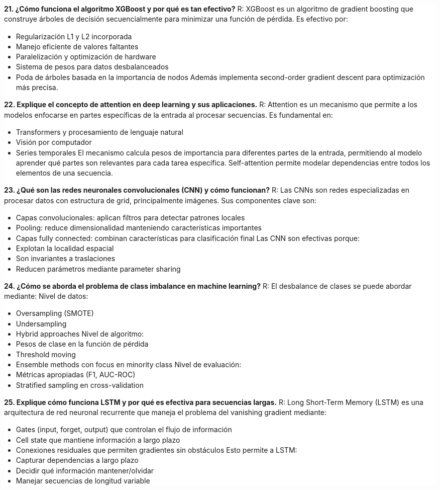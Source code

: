 **21. ¿Cómo funciona el algoritmo XGBoost y por qué es tan efectivo?**
R: XGBoost es un algoritmo de gradient boosting que construye árboles de decisión secuencialmente para minimizar una función de pérdida. Es efectivo por:
- Regularización L1 y L2 incorporada
- Manejo eficiente de valores faltantes
- Paralelización y optimización de hardware
- Sistema de pesos para datos desbalanceados
- Poda de árboles basada en la importancia de nodos
Además implementa second-order gradient descent para optimización más precisa.

**22. Explique el concepto de attention en deep learning y sus aplicaciones.**
R: Attention es un mecanismo que permite a los modelos enfocarse en partes específicas de la entrada al procesar secuencias. Es fundamental en:
- Transformers y procesamiento de lenguaje natural
- Visión por computador
- Series temporales
El mecanismo calcula pesos de importancia para diferentes partes de la entrada, permitiendo al modelo aprender qué partes son relevantes para cada tarea específica. Self-attention permite modelar dependencias entre todos los elementos de una secuencia.

**23. ¿Qué son las redes neuronales convolucionales (CNN) y cómo funcionan?**
R: Las CNNs son redes especializadas en procesar datos con estructura de grid, principalmente imágenes. Sus componentes clave son:
- Capas convolucionales: aplican filtros para detectar patrones locales
- Pooling: reduce dimensionalidad manteniendo características importantes
- Capas fully connected: combinan características para clasificación final
Las CNN son efectivas porque:
- Explotan la localidad espacial
- Son invariantes a traslaciones
- Reducen parámetros mediante parameter sharing

**24. ¿Cómo se aborda el problema de class imbalance en machine learning?**
R: El desbalance de clases se puede abordar mediante:
Nivel de datos:
- Oversampling (SMOTE)
- Undersampling
- Hybrid approaches
Nivel de algoritmo:
- Pesos de clase en la función de pérdida
- Threshold moving
- Ensemble methods con focus en minority class
Nivel de evaluación:
- Métricas apropiadas (F1, AUC-ROC)
- Stratified sampling en cross-validation

**25. Explique cómo funciona LSTM y por qué es efectiva para secuencias largas.**
R: Long Short-Term Memory (LSTM) es una arquitectura de red neuronal recurrente que maneja el problema del vanishing gradient mediante:
- Gates (input, forget, output) que controlan el flujo de información
- Cell state que mantiene información a largo plazo
- Conexiones residuales que permiten gradientes sin obstáculos
Esto permite a LSTM:
- Capturar dependencias a largo plazo
- Decidir qué información mantener/olvidar
- Manejar secuencias de longitud variable
